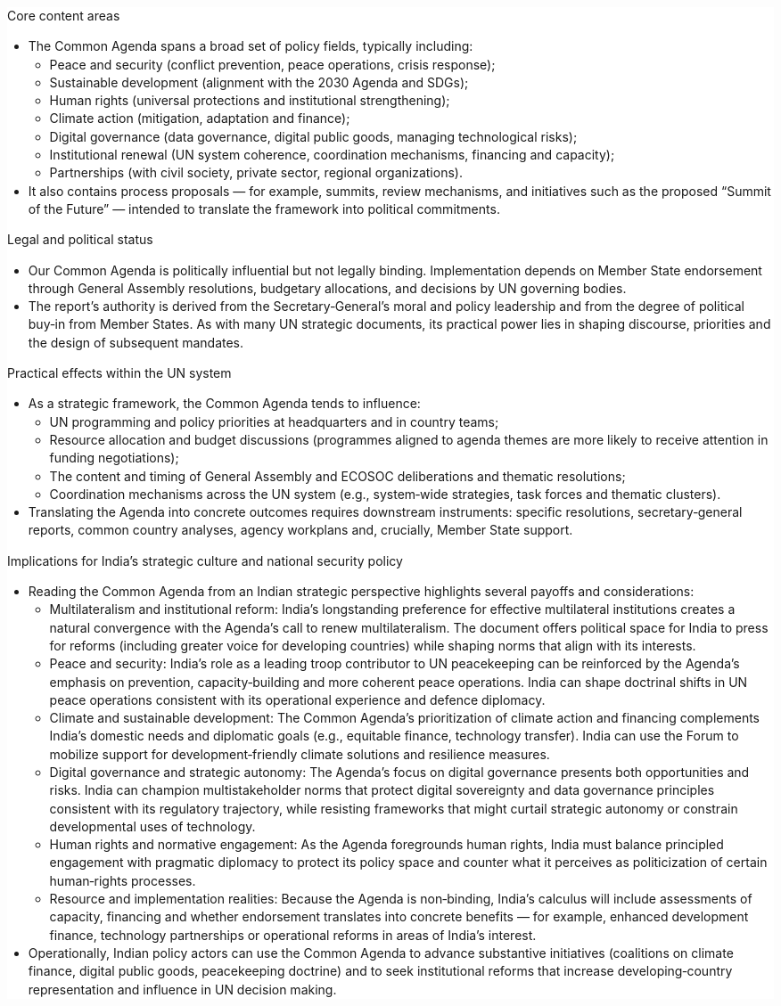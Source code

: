 Core content areas
- The Common Agenda spans a broad set of policy fields, typically including:
  - Peace and security (conflict prevention, peace operations, crisis response);
  - Sustainable development (alignment with the 2030 Agenda and SDGs);
  - Human rights (universal protections and institutional strengthening);
  - Climate action (mitigation, adaptation and finance);
  - Digital governance (data governance, digital public goods, managing technological risks);
  - Institutional renewal (UN system coherence, coordination mechanisms, financing and capacity);
  - Partnerships (with civil society, private sector, regional organizations).
- It also contains process proposals — for example, summits, review mechanisms, and initiatives such as the proposed “Summit of the Future” — intended to translate the framework into political commitments.

Legal and political status
- Our Common Agenda is politically influential but not legally binding. Implementation depends on Member State endorsement through General Assembly resolutions, budgetary allocations, and decisions by UN governing bodies.
- The report’s authority is derived from the Secretary‑General’s moral and policy leadership and from the degree of political buy‑in from Member States. As with many UN strategic documents, its practical power lies in shaping discourse, priorities and the design of subsequent mandates.

Practical effects within the UN system
- As a strategic framework, the Common Agenda tends to influence:
  - UN programming and policy priorities at headquarters and in country teams;
  - Resource allocation and budget discussions (programmes aligned to agenda themes are more likely to receive attention in funding negotiations);
  - The content and timing of General Assembly and ECOSOC deliberations and thematic resolutions;
  - Coordination mechanisms across the UN system (e.g., system‑wide strategies, task forces and thematic clusters).
- Translating the Agenda into concrete outcomes requires downstream instruments: specific resolutions, secretary‑general reports, common country analyses, agency workplans and, crucially, Member State support.

Implications for India’s strategic culture and national security policy
- Reading the Common Agenda from an Indian strategic perspective highlights several payoffs and considerations:
  - Multilateralism and institutional reform: India’s longstanding preference for effective multilateral institutions creates a natural convergence with the Agenda’s call to renew multilateralism. The document offers political space for India to press for reforms (including greater voice for developing countries) while shaping norms that align with its interests.
  - Peace and security: India’s role as a leading troop contributor to UN peacekeeping can be reinforced by the Agenda’s emphasis on prevention, capacity‑building and more coherent peace operations. India can shape doctrinal shifts in UN peace operations consistent with its operational experience and defence diplomacy.
  - Climate and sustainable development: The Common Agenda’s prioritization of climate action and financing complements India’s domestic needs and diplomatic goals (e.g., equitable finance, technology transfer). India can use the Forum to mobilize support for development‑friendly climate solutions and resilience measures.
  - Digital governance and strategic autonomy: The Agenda’s focus on digital governance presents both opportunities and risks. India can champion multistakeholder norms that protect digital sovereignty and data governance principles consistent with its regulatory trajectory, while resisting frameworks that might curtail strategic autonomy or constrain developmental uses of technology.
  - Human rights and normative engagement: As the Agenda foregrounds human rights, India must balance principled engagement with pragmatic diplomacy to protect its policy space and counter what it perceives as politicization of certain human‑rights processes.
  - Resource and implementation realities: Because the Agenda is non‑binding, India’s calculus will include assessments of capacity, financing and whether endorsement translates into concrete benefits — for example, enhanced development finance, technology partnerships or operational reforms in areas of India’s interest.
- Operationally, Indian policy actors can use the Common Agenda to advance substantive initiatives (coalitions on climate finance, digital public goods, peacekeeping doctrine) and to seek institutional reforms that increase developing‑country representation and influence in UN decision making.
